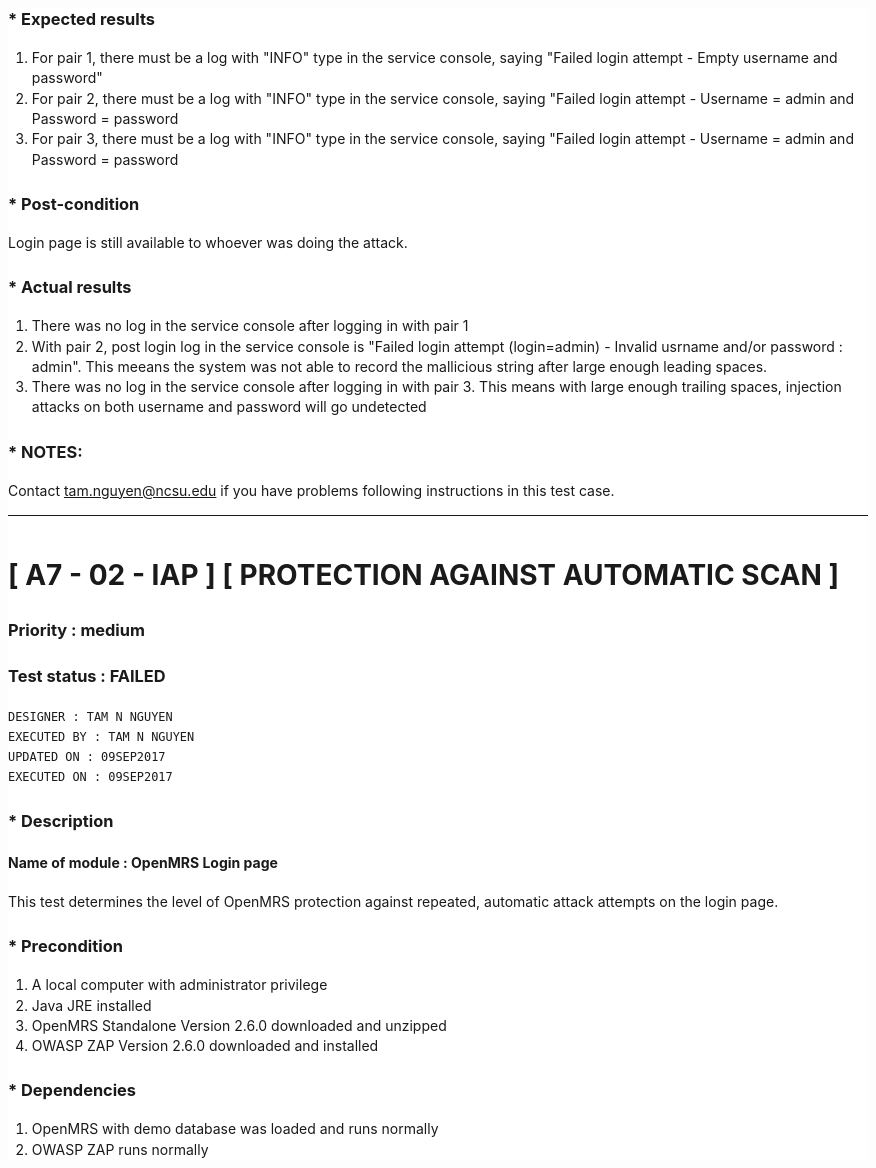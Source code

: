 
### * Expected results
1. For pair 1, there must be a log with "INFO" type in the service console, saying "Failed login attempt - Empty username and password"
2. For pair 2, there must be a log with "INFO" type in the service console, saying "Failed login attempt - Username = admin and Password = password
3. For pair 3, there must be a log with "INFO" type in the service console, saying "Failed login attempt - Username = admin and Password = password

### * Post-condition
Login page is still available to whoever was doing the attack.

### * Actual results
1. There was no log in the service console after logging in with pair 1
2. With pair 2, post login log in the service console is "Failed login attempt (login=admin) - Invalid usrname and/or password : admin". This meeans the system was not able to record the mallicious string after large enough leading spaces.
3. There was no log in the service console after logging in with pair 3. This means with large enough trailing spaces, injection attacks on both username and password will go undetected

### * NOTES:
Contact tam.nguyen@ncsu.edu if you have problems following instructions in this test case.

***

# [ A7 - 02 - IAP ] [ PROTECTION AGAINST AUTOMATIC SCAN ]
### Priority : medium
### Test status : FAILED
`DESIGNER : TAM N NGUYEN` <br/>
`EXECUTED BY : TAM N NGUYEN` <br/>
`UPDATED ON : 09SEP2017` <br/>
`EXECUTED ON : 09SEP2017` <br/>

### * Description
#### Name of module : OpenMRS Login page
This test determines the level of OpenMRS protection against repeated, automatic attack attempts on the login page.

### * Precondition
1. A local computer with administrator privilege
2. Java JRE installed
3. OpenMRS Standalone Version 2.6.0 downloaded and unzipped
4. OWASP ZAP Version 2.6.0 downloaded and installed

### * Dependencies
1. OpenMRS with demo database was loaded and runs normally
2. OWASP ZAP runs normally
